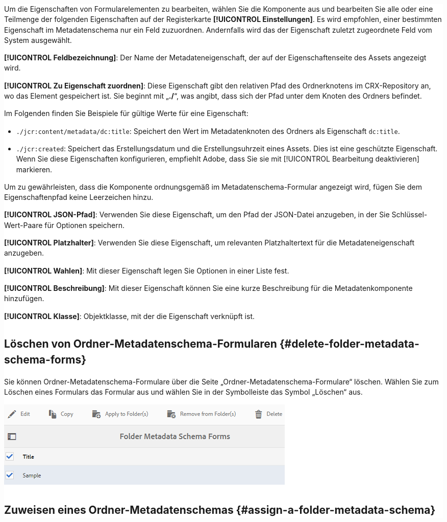 Um die Eigenschaften von Formularelementen zu bearbeiten, wählen Sie die Komponente aus und bearbeiten Sie alle oder eine Teilmenge der folgenden Eigenschaften auf der Registerkarte **[!UICONTROL Einstellungen]**. Es wird empfohlen, einer bestimmten Eigenschaft im Metadatenschema nur ein Feld zuzuordnen. Andernfalls wird das der Eigenschaft zuletzt zugeordnete Feld vom System ausgewählt.

**[!UICONTROL Feldbezeichnung]**: Der Name der Metadateneigenschaft, der auf der Eigenschaftenseite des Assets angezeigt wird.

**[!UICONTROL Zu Eigenschaft zuordnen]**: Diese Eigenschaft gibt den relativen Pfad des Ordnerknotens im CRX-Repository an, wo das Element gespeichert ist. Sie beginnt mit „**./**“, was angibt, dass sich der Pfad unter dem Knoten des Ordners befindet.

Im Folgenden finden Sie Beispiele für gültige Werte für eine Eigenschaft:

* `./jcr:content/metadata/dc:title`: Speichert den Wert im Metadatenknoten des Ordners als Eigenschaft `dc:title`.

* `./jcr:created`: Speichert das Erstellungsdatum und die Erstellungsuhrzeit eines Assets. Dies ist eine geschützte Eigenschaft. Wenn Sie diese Eigenschaften konfigurieren, empfiehlt Adobe, dass Sie sie mit [!UICONTROL Bearbeitung deaktivieren] markieren.

Um zu gewährleisten, dass die Komponente ordnungsgemäß im Metadatenschema-Formular angezeigt wird, fügen Sie dem Eigenschaftenpfad keine Leerzeichen hinzu.

**[!UICONTROL JSON-Pfad]**: Verwenden Sie diese Eigenschaft, um den Pfad der JSON-Datei anzugeben, in der Sie Schlüssel-Wert-Paare für Optionen speichern.

**[!UICONTROL Platzhalter]**: Verwenden Sie diese Eigenschaft, um relevanten Platzhaltertext für die Metadateneigenschaft anzugeben.

**[!UICONTROL Wahlen]**: Mit dieser Eigenschaft legen Sie Optionen in einer Liste fest.

**[!UICONTROL Beschreibung]**: Mit dieser Eigenschaft können Sie eine kurze Beschreibung für die Metadatenkomponente hinzufügen.

**[!UICONTROL Klasse]**: Objektklasse, mit der die Eigenschaft verknüpft ist.

## Löschen von Ordner-Metadatenschema-Formularen {#delete-folder-metadata-schema-forms}

Sie können Ordner-Metadatenschema-Formulare über die Seite „Ordner-Metadatenschema-Formulare“ löschen. Wählen Sie zum Löschen eines Formulars das Formular aus und wählen Sie in der Symbolleiste das Symbol „Löschen“ aus.

![delete_form](assets/delete_form.png)

## Zuweisen eines Ordner-Metadatenschemas {#assign-a-folder-metadata-schema}
